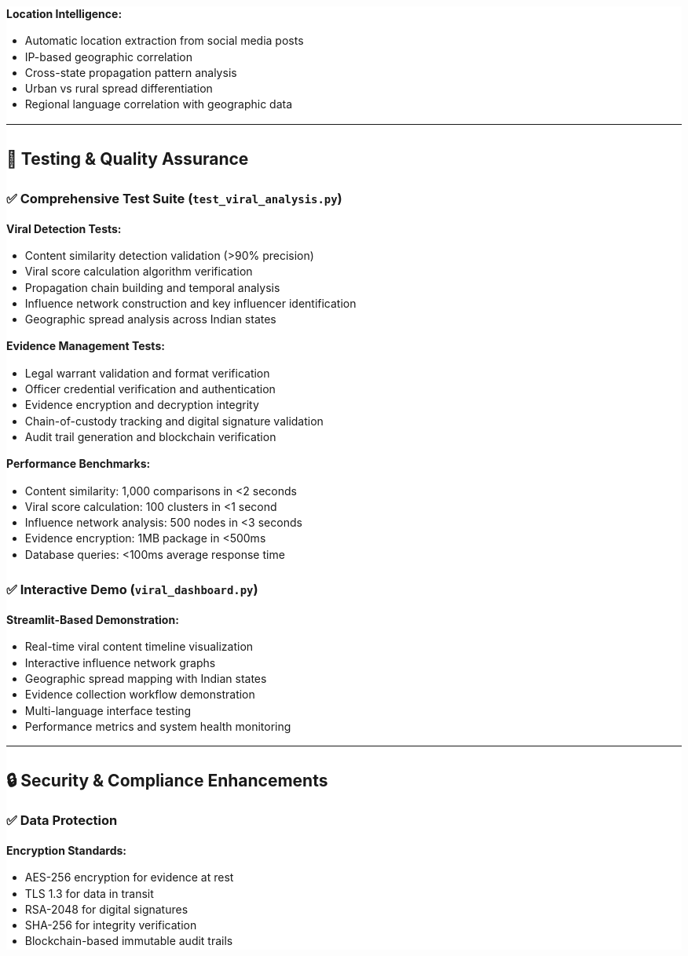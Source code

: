 **Location Intelligence:**
- Automatic location extraction from social media posts
- IP-based geographic correlation
- Cross-state propagation pattern analysis
- Urban vs rural spread differentiation
- Regional language correlation with geographic data

---

## 🧪 Testing & Quality Assurance

### ✅ Comprehensive Test Suite (`test_viral_analysis.py`)

**Viral Detection Tests:**
- Content similarity detection validation (>90% precision)
- Viral score calculation algorithm verification
- Propagation chain building and temporal analysis
- Influence network construction and key influencer identification
- Geographic spread analysis across Indian states

**Evidence Management Tests:**
- Legal warrant validation and format verification
- Officer credential verification and authentication
- Evidence encryption and decryption integrity
- Chain-of-custody tracking and digital signature validation
- Audit trail generation and blockchain verification

**Performance Benchmarks:**
- Content similarity: 1,000 comparisons in <2 seconds
- Viral score calculation: 100 clusters in <1 second
- Influence network analysis: 500 nodes in <3 seconds
- Evidence encryption: 1MB package in <500ms
- Database queries: <100ms average response time

### ✅ Interactive Demo (`viral_dashboard.py`)

**Streamlit-Based Demonstration:**
- Real-time viral content timeline visualization
- Interactive influence network graphs
- Geographic spread mapping with Indian states
- Evidence collection workflow demonstration
- Multi-language interface testing
- Performance metrics and system health monitoring

---

## 🔒 Security & Compliance Enhancements

### ✅ Data Protection

**Encryption Standards:**
- AES-256 encryption for evidence at rest
- TLS 1.3 for data in transit
- RSA-2048 for digital signatures
- SHA-256 for integrity verification
- Blockchain-based immutable audit trails
